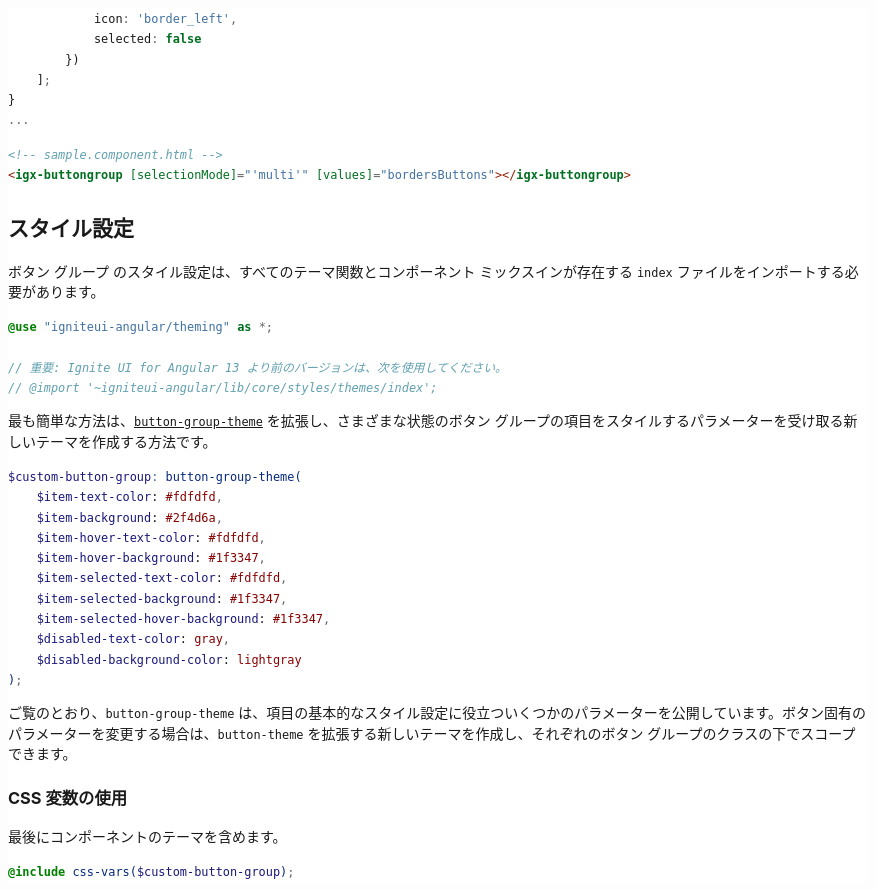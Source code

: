 ```typescript
            icon: 'border_left',
            selected: false
        })
    ];
}
...
```

```html
<!-- sample.component.html -->
<igx-buttongroup [selectionMode]="'multi'" [values]="bordersButtons"></igx-buttongroup>
```


<code-view style="height: 90px" 
           data-demos-base-url="{environment:demosBaseUrl}" 
           iframe-src="{environment:demosBaseUrl}/data-entries/button-group-sample-3" >
</code-view>


## スタイル設定

ボタン グループ のスタイル設定は、すべてのテーマ関数とコンポーネント ミックスインが存在する `index` ファイルをインポートする必要があります。

```scss
@use "igniteui-angular/theming" as *;

// 重要: Ignite UI for Angular 13 より前のバージョンは、次を使用してください。
// @import '~igniteui-angular/lib/core/styles/themes/index';
```

最も簡単な方法は、[`button-group-theme`]({environment:sassApiUrl}/index.html#function-button-group-theme) を拡張し、さまざまな状態のボタン グループの項目をスタイルするパラメーターを受け取る新しいテーマを作成する方法です。

```scss
$custom-button-group: button-group-theme(
    $item-text-color: #fdfdfd,
    $item-background: #2f4d6a,
    $item-hover-text-color: #fdfdfd,
    $item-hover-background: #1f3347,
    $item-selected-text-color: #fdfdfd,
    $item-selected-background: #1f3347,
    $item-selected-hover-background: #1f3347,
    $disabled-text-color: gray,
    $disabled-background-color: lightgray
);
```

ご覧のとおり、`button-group-theme` は、項目の基本的なスタイル設定に役立ついくつかのパラメーターを公開しています。ボタン固有のパラメーターを変更する場合は、`button-theme` を拡張する新しいテーマを作成し、それぞれのボタン グループのクラスの下でスコープできます。

### CSS 変数の使用

最後にコンポーネントのテーマを含めます。

```scss
@include css-vars($custom-button-group);
```
